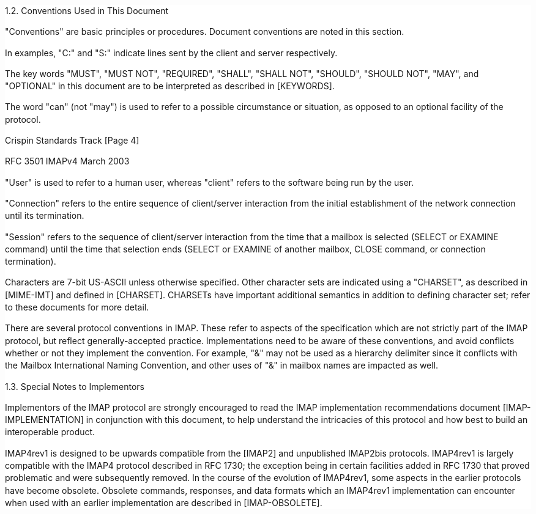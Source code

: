 1.2.    Conventions Used in This Document

   "Conventions" are basic principles or procedures.  Document
   conventions are noted in this section.

   In examples, "C:" and "S:" indicate lines sent by the client and
   server respectively.

   The key words "MUST", "MUST NOT", "REQUIRED", "SHALL", "SHALL NOT",
   "SHOULD", "SHOULD NOT", "MAY", and "OPTIONAL" in this document are to
   be interpreted as described in [KEYWORDS].

   The word "can" (not "may") is used to refer to a possible
   circumstance or situation, as opposed to an optional facility of the
   protocol.

Crispin                     Standards Track                     [Page 4]

RFC 3501                         IMAPv4                       March 2003

   "User" is used to refer to a human user, whereas "client" refers to
   the software being run by the user.

   "Connection" refers to the entire sequence of client/server
   interaction from the initial establishment of the network connection
   until its termination.

   "Session" refers to the sequence of client/server interaction from
   the time that a mailbox is selected (SELECT or EXAMINE command) until
   the time that selection ends (SELECT or EXAMINE of another mailbox,
   CLOSE command, or connection termination).

   Characters are 7-bit US-ASCII unless otherwise specified.  Other
   character sets are indicated using a "CHARSET", as described in
   [MIME-IMT] and defined in [CHARSET].  CHARSETs have important
   additional semantics in addition to defining character set; refer to
   these documents for more detail.

   There are several protocol conventions in IMAP.  These refer to
   aspects of the specification which are not strictly part of the IMAP
   protocol, but reflect generally-accepted practice.  Implementations
   need to be aware of these conventions, and avoid conflicts whether or
   not they implement the convention.  For example, "&" may not be used
   as a hierarchy delimiter since it conflicts with the Mailbox
   International Naming Convention, and other uses of "&" in mailbox
   names are impacted as well.

1.3.    Special Notes to Implementors

   Implementors of the IMAP protocol are strongly encouraged to read the
   IMAP implementation recommendations document [IMAP-IMPLEMENTATION] in
   conjunction with this document, to help understand the intricacies of
   this protocol and how best to build an interoperable product.

   IMAP4rev1 is designed to be upwards compatible from the [IMAP2] and
   unpublished IMAP2bis protocols.  IMAP4rev1 is largely compatible with
   the IMAP4 protocol described in RFC 1730; the exception being in
   certain facilities added in RFC 1730 that proved problematic and were
   subsequently removed.  In the course of the evolution of IMAP4rev1,
   some aspects in the earlier protocols have become obsolete.  Obsolete
   commands, responses, and data formats which an IMAP4rev1
   implementation can encounter when used with an earlier implementation
   are described in [IMAP-OBSOLETE].
